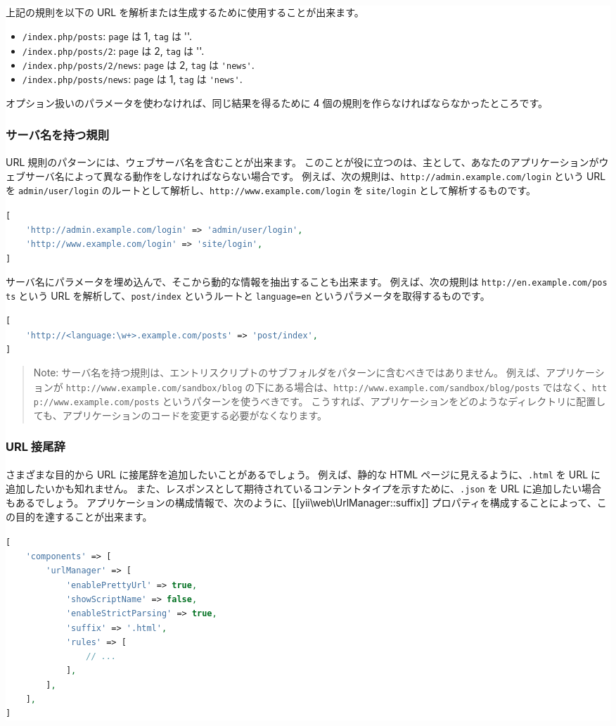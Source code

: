 上記の規則を以下の URL を解析または生成するために使用することが出来ます。

* `/index.php/posts`: `page` は 1, `tag` は ''.
* `/index.php/posts/2`: `page` は 2, `tag` は ''.
* `/index.php/posts/2/news`: `page` は 2, `tag` は `'news'`.
* `/index.php/posts/news`: `page` は 1, `tag` は `'news'`.

オプション扱いのパラメータを使わなければ、同じ結果を得るために 4 個の規則を作らなければならなかったところです。


### サーバ名を持つ規則 <span id="rules-with-server-names"></span>

URL 規則のパターンには、ウェブサーバ名を含むことが出来ます。
このことが役に立つのは、主として、あなたのアプリケーションがウェブサーバ名によって異なる動作をしなければならない場合です。
例えば、次の規則は、`http://admin.example.com/login` という URL を `admin/user/login` のルートとして解析し、`http://www.example.com/login` を `site/login` として解析するものです。

```php
[
    'http://admin.example.com/login' => 'admin/user/login',
    'http://www.example.com/login' => 'site/login',
]
```

サーバ名にパラメータを埋め込んで、そこから動的な情報を抽出することも出来ます。
例えば、次の規則は `http://en.example.com/posts` という URL を解析して、`post/index` というルートと `language=en` というパラメータを取得するものです。

```php
[
    'http://<language:\w+>.example.com/posts' => 'post/index',
]
```

> Note: サーバ名を持つ規則は、エントリスクリプトのサブフォルダをパターンに含むべきではありません。
例えば、アプリケーションが `http://www.example.com/sandbox/blog` の下にある場合は、`http://www.example.com/sandbox/blog/posts` ではなく、`http://www.example.com/posts` というパターンを使うべきです。
こうすれば、アプリケーションをどのようなディレクトリに配置しても、アプリケーションのコードを変更する必要がなくなります。


### URL 接尾辞 <span id="url-suffixes"></span>

さまざまな目的から URL に接尾辞を追加したいことがあるでしょう。
例えば、静的な HTML ページに見えるように、`.html` を URL に追加したいかも知れません。
また、レスポンスとして期待されているコンテントタイプを示すために、`.json` を URL に追加したい場合もあるでしょう。
アプリケーションの構成情報で、次のように、[[yii\web\UrlManager::suffix]] プロパティを構成することによって、この目的を達することが出来ます。

```php
[
    'components' => [
        'urlManager' => [
            'enablePrettyUrl' => true,
            'showScriptName' => false,
            'enableStrictParsing' => true,
            'suffix' => '.html',
            'rules' => [
                // ...
            ],
        ],
    ],
]
```
